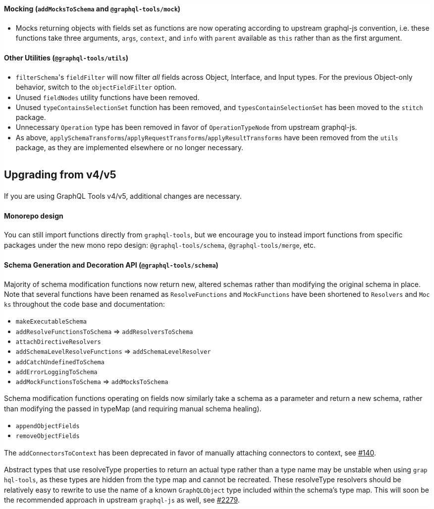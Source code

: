 #### Mocking (`addMocksToSchema` and `@graphql-tools/mock`)

- Mocks returning objects with fields set as functions are now operating according to upstream graphql-js convention, i.e. these functions take three arguments, `args`, `context`, and `info` with `parent` available as `this` rather than as the first argument.

#### Other Utilities (`@graphql-tools/utils`)

- `filterSchema`'s `fieldFilter` will now filter *all* fields across Object, Interface, and Input types. For the previous Object-only behavior, switch to the `objectFieldFilter` option.
- Unused `fieldNodes` utility functions have been removed.
- Unused `typeContainsSelectionSet` function has been removed, and `typesContainSelectionSet` has been moved to the `stitch` package.
- Unnecessary `Operation` type has been removed in favor of `OperationTypeNode` from upstream graphql-js.
- As above, `applySchemaTransforms`/`applyRequestTransforms`/`applyResultTransforms` have been removed from the `utils` package, as they are implemented elsewhere or no longer necessary.

## Upgrading from v4/v5

If you are using GraphQL Tools v4/v5, additional changes are necessary.

#### Monorepo design

You can still import functions directly from `graphql-tools`, but we encourage you to instead import functions from specific packages under the new mono repo design: `@graphql-tools/schema`, `@graphql-tools/merge`, etc.

#### Schema Generation and Decoration API (`@graphql-tools/schema`)

Majority of schema modification functions now return new, altered schemas rather than modifying the original schema in place. Note that several functions have been renamed as `ResolveFunctions` and `MockFunctions` have been shortened to `Resolvers` and `Mocks` throughout the code base and documentation:
- `makeExecutableSchema`
- `addResolveFunctionsToSchema` => `addResolversToSchema`
- `attachDirectiveResolvers`
- `addSchemaLevelResolveFunctions` => `addSchemaLevelResolver`
- `addCatchUndefinedToSchema`
- `addErrorLoggingToSchema`
- `addMockFunctionsToSchema` => `addMocksToSchema`

Schema modification functions operating on fields now similarly take a schema as a parameter and return a new schema, rather than modifying the passed in typeMap (and requiring manual schema healing).
 - `appendObjectFields`
 - `removeObjectFields`

The `addConnectorsToContext` has been deprecated in favor of manually attaching connectors to context, see [#140](https://github.com/ardatan/graphql-tools/issues/140).

Abstract types that use resolveType properties to return an actual type rather than a type name may be unstable when using `graphql-tools`, as these types are hidden from the type map and cannot be recreated. These resolveType resolvers should be relatively easy to rewrite to use the name of a known `GraphQLObject` type included within the schema’s type map. This will soon be the recommended approach in upstream `graphql-js` as well, see [#2279](https://github.com/graphql/graphql-js/pull/2779#issuecomment-684947685).

